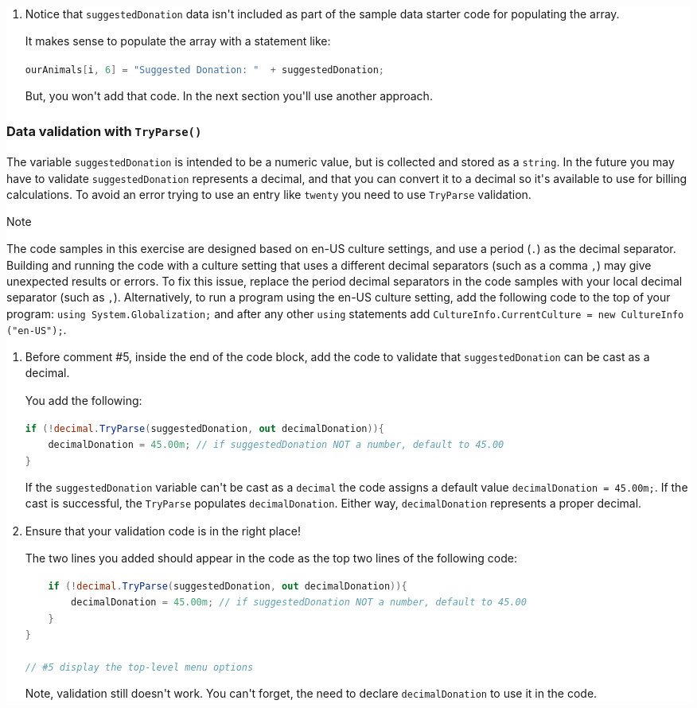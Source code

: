 1. Notice that `suggestedDonation` data isn't included as part of the sample data starter code for populating the array.

    It makes sense to populate the array with a statement like:

    ```csharp
    ourAnimals[i, 6] = "Suggested Donation: "  + suggestedDonation;
    ```

    But, you won't add that code. In the next section you'll use another approach.

### Data validation with `TryParse()`

The variable `suggestedDonation` is intended to be a numeric value, but is collected and stored as a `string`. In the future you may have to validate `suggestedDonation` represents a decimal, and that you can convert it to a decimal so it's available to use for billing calculations. To avoid an error trying to use an entry like `twenty` you need to use `TryParse` validation.

> [!NOTE]
> The code samples in this exercise are designed based on en-US culture settings, and use a period (`.`) as the decimal separator. Building and running the code with a culture setting that uses a different decimal separators (such as a comma `,`) may give unexpected results or errors. To fix this issue, replace the period decimal separators in the code samples with your local decimal separator (such as `,`).
> Alternatively, to run a program using the en-US culture setting, add the following code to the top of your program: `using System.Globalization;` and after any other `using` statements add `CultureInfo.CurrentCulture = new CultureInfo("en-US");`.

1. Before comment #5, inside the end of the code block, add the code to validate that `suggestedDonation` can be cast as a decimal.

    You add the following:

    ```csharp
    if (!decimal.TryParse(suggestedDonation, out decimalDonation)){
        decimalDonation = 45.00m; // if suggestedDonation NOT a number, default to 45.00
    }
    ```

    If the `suggestedDonation` variable can't be cast as a `decimal` the code assigns a default value `decimalDonation = 45.00m;`. If the cast is successful, the `TryParse` populates `decimalDonation`. Either way, `decimalDonation` represents a proper decimal.

1. Ensure that your validation code is in the right place!

    The two lines you added should appear in the code as the top two lines of the following code:

    ```csharp
        if (!decimal.TryParse(suggestedDonation, out decimalDonation)){
            decimalDonation = 45.00m; // if suggestedDonation NOT a number, default to 45.00
        }
    }

    // #5 display the top-level menu options
    ```

    Note, validation still doesn't work. You can't forget, the need to declare `decimalDonation` to use it in the code.
